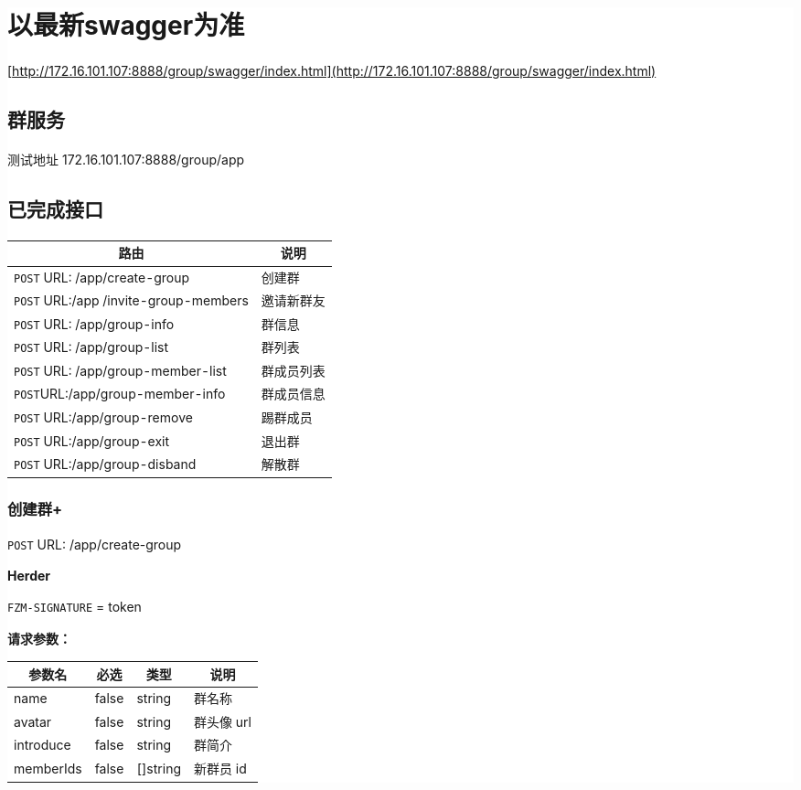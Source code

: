 # 以最新swagger为准
[http://172.16.101.107:8888/group/swagger/index.html](http://172.16.101.107:8888/group/swagger/index.html)

## 群服务


测试地址 172.16.101.107:8888/group/app



## 已完成接口

| 路由                                  | 说明       |
| ------------------------------------- | ---------- |
| `POST` URL: /app/create-group         | 创建群     |
| `POST` URL:/app /invite-group-members | 邀请新群友 |
| `POST` URL: /app/group-info           | 群信息     |
| `POST` URL: /app/group-list           | 群列表     |
| `POST` URL: /app/group-member-list    | 群成员列表 |
| `POST`URL:/app/group-member-info      | 群成员信息 |
| `POST` URL:/app/group-remove          | 踢群成员   |
| `POST` URL:/app/group-exit            | 退出群     |
| `POST` URL:/app/group-disband         | 解散群     |




### 创建群+

`POST` URL: /app/create-group



**Herder**

`FZM-SIGNATURE` = token



**请求参数：**

| 参数名    | 必选  | 类型     | 说明       |
| --------- | ----- | -------- | ---------- |
| name      | false | string   | 群名称     |
| avatar    | false | string   | 群头像 url |
| introduce | false | string   | 群简介     |
| memberIds | false | []string | 新群员 id  |
